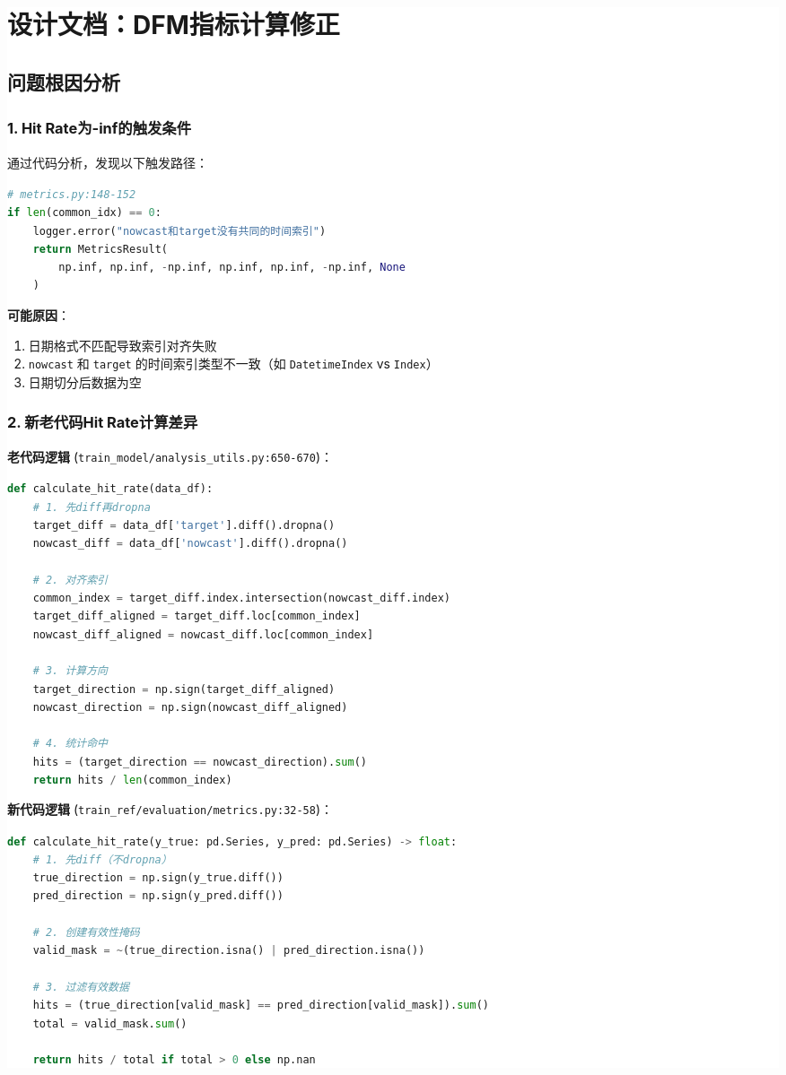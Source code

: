 # 设计文档：DFM指标计算修正

## 问题根因分析

### 1. Hit Rate为-inf的触发条件

通过代码分析，发现以下触发路径：

```python
# metrics.py:148-152
if len(common_idx) == 0:
    logger.error("nowcast和target没有共同的时间索引")
    return MetricsResult(
        np.inf, np.inf, -np.inf, np.inf, np.inf, -np.inf, None
    )
```

**可能原因**：
1. 日期格式不匹配导致索引对齐失败
2. `nowcast` 和 `target` 的时间索引类型不一致（如 `DatetimeIndex` vs `Index`）
3. 日期切分后数据为空

### 2. 新老代码Hit Rate计算差异

**老代码逻辑** (`train_model/analysis_utils.py:650-670`)：
```python
def calculate_hit_rate(data_df):
    # 1. 先diff再dropna
    target_diff = data_df['target'].diff().dropna()
    nowcast_diff = data_df['nowcast'].diff().dropna()

    # 2. 对齐索引
    common_index = target_diff.index.intersection(nowcast_diff.index)
    target_diff_aligned = target_diff.loc[common_index]
    nowcast_diff_aligned = nowcast_diff.loc[common_index]

    # 3. 计算方向
    target_direction = np.sign(target_diff_aligned)
    nowcast_direction = np.sign(nowcast_diff_aligned)

    # 4. 统计命中
    hits = (target_direction == nowcast_direction).sum()
    return hits / len(common_index)
```

**新代码逻辑** (`train_ref/evaluation/metrics.py:32-58`)：
```python
def calculate_hit_rate(y_true: pd.Series, y_pred: pd.Series) -> float:
    # 1. 先diff（不dropna）
    true_direction = np.sign(y_true.diff())
    pred_direction = np.sign(y_pred.diff())

    # 2. 创建有效性掩码
    valid_mask = ~(true_direction.isna() | pred_direction.isna())

    # 3. 过滤有效数据
    hits = (true_direction[valid_mask] == pred_direction[valid_mask]).sum()
    total = valid_mask.sum()

    return hits / total if total > 0 else np.nan
```

